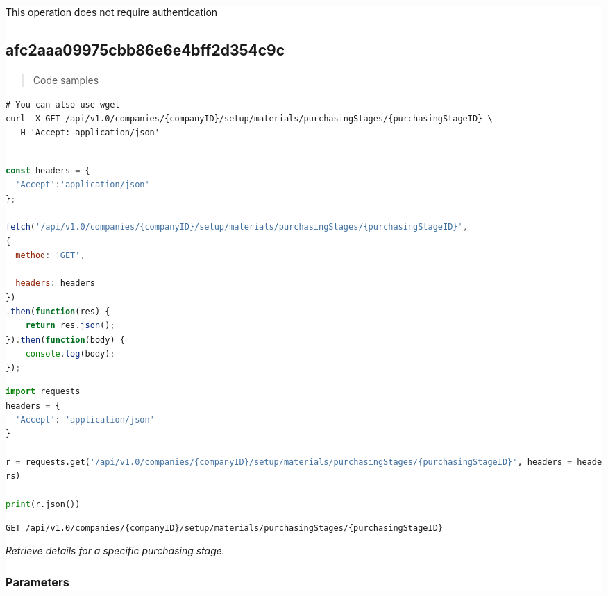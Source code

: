 <aside class="success">
This operation does not require authentication
</aside>

## afc2aaa09975cbb86e6e4bff2d354c9c

<a id="opIdafc2aaa09975cbb86e6e4bff2d354c9c"></a>

> Code samples

```shell
# You can also use wget
curl -X GET /api/v1.0/companies/{companyID}/setup/materials/purchasingStages/{purchasingStageID} \
  -H 'Accept: application/json'

```

```javascript

const headers = {
  'Accept':'application/json'
};

fetch('/api/v1.0/companies/{companyID}/setup/materials/purchasingStages/{purchasingStageID}',
{
  method: 'GET',

  headers: headers
})
.then(function(res) {
    return res.json();
}).then(function(body) {
    console.log(body);
});

```

```python
import requests
headers = {
  'Accept': 'application/json'
}

r = requests.get('/api/v1.0/companies/{companyID}/setup/materials/purchasingStages/{purchasingStageID}', headers = headers)

print(r.json())

```

`GET /api/v1.0/companies/{companyID}/setup/materials/purchasingStages/{purchasingStageID}`

*Retrieve details for a specific purchasing stage.*

<h3 id="afc2aaa09975cbb86e6e4bff2d354c9c-parameters">Parameters</h3>

